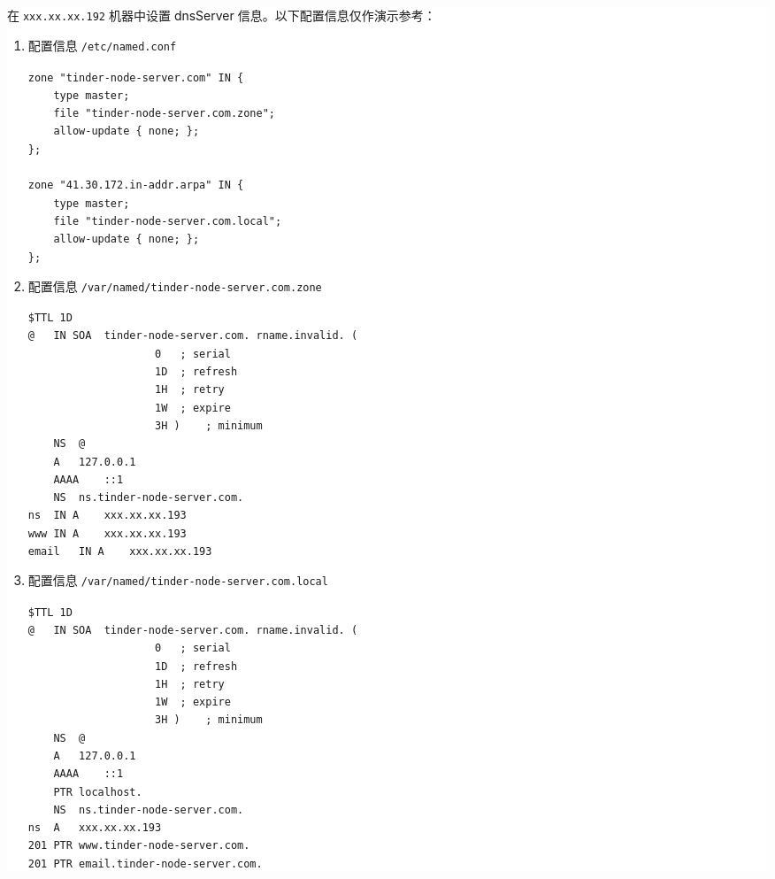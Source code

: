 在 `xxx.xx.xx.192` 机器中设置 dnsServer 信息。以下配置信息仅作演示参考：

1. 配置信息 `/etc/named.conf`

    ```shell
    zone "tinder-node-server.com" IN {
        type master;
        file "tinder-node-server.com.zone";
        allow-update { none; };
    };
    
    zone "41.30.172.in-addr.arpa" IN {
        type master;
        file "tinder-node-server.com.local";
        allow-update { none; };
    };
    ```

1. 配置信息 `/var/named/tinder-node-server.com.zone`

    ```shell
    $TTL 1D
    @   IN SOA  tinder-node-server.com. rname.invalid. (
                        0   ; serial
                        1D  ; refresh
                        1H  ; retry
                        1W  ; expire
                        3H )    ; minimum
        NS  @
        A   127.0.0.1
        AAAA    ::1
        NS  ns.tinder-node-server.com.
    ns  IN A    xxx.xx.xx.193
    www IN A    xxx.xx.xx.193
    email   IN A    xxx.xx.xx.193
    ```

1. 配置信息 `/var/named/tinder-node-server.com.local`

    ```shell
    $TTL 1D
    @   IN SOA  tinder-node-server.com. rname.invalid. (
                        0   ; serial
                        1D  ; refresh
                        1H  ; retry
                        1W  ; expire
                        3H )    ; minimum
        NS  @
        A   127.0.0.1
        AAAA    ::1
        PTR localhost.
        NS  ns.tinder-node-server.com.
    ns  A   xxx.xx.xx.193
    201 PTR www.tinder-node-server.com.
    201 PTR email.tinder-node-server.com.
    ```
